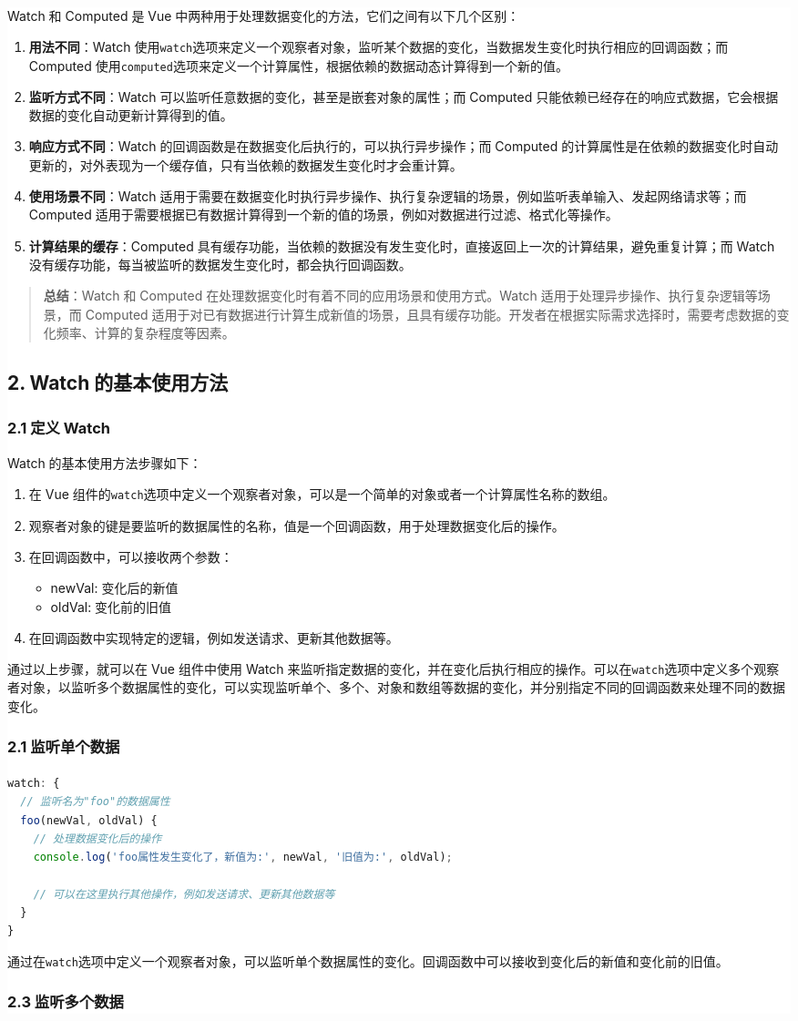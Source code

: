Watch 和 Computed 是 Vue 中两种用于处理数据变化的方法，它们之间有以下几个区别：

1. **用法不同**：Watch 使用`watch`选项来定义一个观察者对象，监听某个数据的变化，当数据发生变化时执行相应的回调函数；而 Computed 使用`computed`选项来定义一个计算属性，根据依赖的数据动态计算得到一个新的值。

2. **监听方式不同**：Watch 可以监听任意数据的变化，甚至是嵌套对象的属性；而 Computed 只能依赖已经存在的响应式数据，它会根据数据的变化自动更新计算得到的值。

3. **响应方式不同**：Watch 的回调函数是在数据变化后执行的，可以执行异步操作；而 Computed 的计算属性是在依赖的数据变化时自动更新的，对外表现为一个缓存值，只有当依赖的数据发生变化时才会重计算。

4. **使用场景不同**：Watch 适用于需要在数据变化时执行异步操作、执行复杂逻辑的场景，例如监听表单输入、发起网络请求等；而 Computed 适用于需要根据已有数据计算得到一个新的值的场景，例如对数据进行过滤、格式化等操作。

5. **计算结果的缓存**：Computed 具有缓存功能，当依赖的数据没有发生变化时，直接返回上一次的计算结果，避免重复计算；而 Watch 没有缓存功能，每当被监听的数据发生变化时，都会执行回调函数。

> **总结**：Watch 和 Computed 在处理数据变化时有着不同的应用场景和使用方式。Watch 适用于处理异步操作、执行复杂逻辑等场景，而 Computed 适用于对已有数据进行计算生成新值的场景，且具有缓存功能。开发者在根据实际需求选择时，需要考虑数据的变化频率、计算的复杂程度等因素。

## 2. Watch 的基本使用方法

### 2.1 定义 Watch

Watch 的基本使用方法步骤如下：

1. 在 Vue 组件的`watch`选项中定义一个观察者对象，可以是一个简单的对象或者一个计算属性名称的数组。

2. 观察者对象的键是要监听的数据属性的名称，值是一个回调函数，用于处理数据变化后的操作。

3. 在回调函数中，可以接收两个参数：

   - newVal: 变化后的新值
   - oldVal: 变化前的旧值

4. 在回调函数中实现特定的逻辑，例如发送请求、更新其他数据等。

通过以上步骤，就可以在 Vue 组件中使用 Watch 来监听指定数据的变化，并在变化后执行相应的操作。可以在`watch`选项中定义多个观察者对象，以监听多个数据属性的变化，可以实现监听单个、多个、对象和数组等数据的变化，并分别指定不同的回调函数来处理不同的数据变化。

### 2.1 监听单个数据

```javascript
watch: {
  // 监听名为"foo"的数据属性
  foo(newVal, oldVal) {
    // 处理数据变化后的操作
    console.log('foo属性发生变化了，新值为:', newVal, '旧值为:', oldVal);

    // 可以在这里执行其他操作，例如发送请求、更新其他数据等
  }
}
```

通过在`watch`选项中定义一个观察者对象，可以监听单个数据属性的变化。回调函数中可以接收到变化后的新值和变化前的旧值。

### 2.3 监听多个数据
